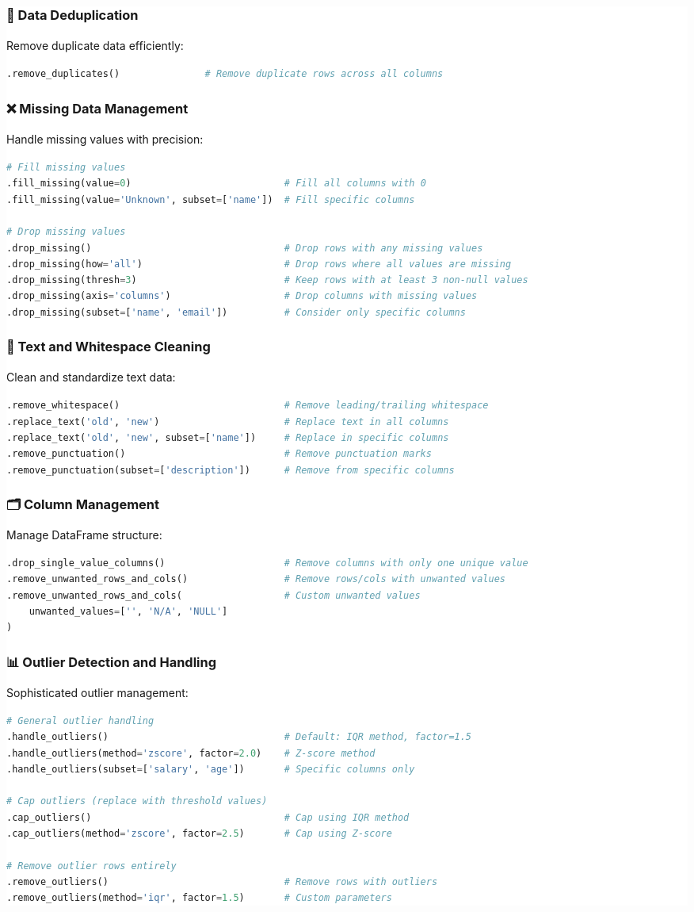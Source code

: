 ### 🔄 Data Deduplication

Remove duplicate data efficiently:

```python
.remove_duplicates()               # Remove duplicate rows across all columns
```

### ❌ Missing Data Management

Handle missing values with precision:

```python
# Fill missing values
.fill_missing(value=0)                           # Fill all columns with 0
.fill_missing(value='Unknown', subset=['name'])  # Fill specific columns

# Drop missing values
.drop_missing()                                  # Drop rows with any missing values
.drop_missing(how='all')                         # Drop rows where all values are missing
.drop_missing(thresh=3)                          # Keep rows with at least 3 non-null values
.drop_missing(axis='columns')                    # Drop columns with missing values
.drop_missing(subset=['name', 'email'])          # Consider only specific columns
```

### 🧽 Text and Whitespace Cleaning

Clean and standardize text data:

```python
.remove_whitespace()                             # Remove leading/trailing whitespace
.replace_text('old', 'new')                      # Replace text in all columns
.replace_text('old', 'new', subset=['name'])     # Replace in specific columns
.remove_punctuation()                            # Remove punctuation marks
.remove_punctuation(subset=['description'])      # Remove from specific columns
```

### 🗂️ Column Management

Manage DataFrame structure:

```python
.drop_single_value_columns()                     # Remove columns with only one unique value
.remove_unwanted_rows_and_cols()                 # Remove rows/cols with unwanted values
.remove_unwanted_rows_and_cols(                  # Custom unwanted values
    unwanted_values=['', 'N/A', 'NULL']
)
```

### 📊 Outlier Detection and Handling

Sophisticated outlier management:

```python
# General outlier handling
.handle_outliers()                               # Default: IQR method, factor=1.5
.handle_outliers(method='zscore', factor=2.0)    # Z-score method
.handle_outliers(subset=['salary', 'age'])       # Specific columns only

# Cap outliers (replace with threshold values)
.cap_outliers()                                  # Cap using IQR method
.cap_outliers(method='zscore', factor=2.5)       # Cap using Z-score

# Remove outlier rows entirely
.remove_outliers()                               # Remove rows with outliers
.remove_outliers(method='iqr', factor=1.5)       # Custom parameters
```
